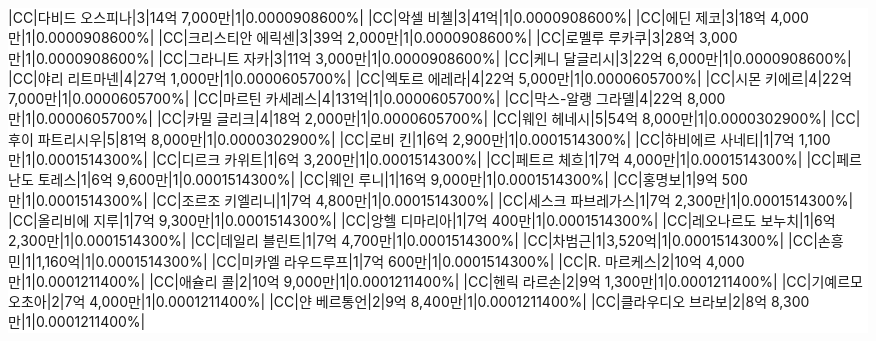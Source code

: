 |CC|다비드 오스피나|3|14억 7,000만|1|0.0000908600%|
|CC|악셀 비첼|3|41억|1|0.0000908600%|
|CC|에딘 제코|3|18억 4,000만|1|0.0000908600%|
|CC|크리스티안 에릭센|3|39억 2,000만|1|0.0000908600%|
|CC|로멜루 루카쿠|3|28억 3,000만|1|0.0000908600%|
|CC|그라니트 자카|3|11억 3,000만|1|0.0000908600%|
|CC|케니 달글리시|3|22억 6,000만|1|0.0000908600%|
|CC|야리 리트마넨|4|27억 1,000만|1|0.0000605700%|
|CC|엑토르 에레라|4|22억 5,000만|1|0.0000605700%|
|CC|시몬 키에르|4|22억 7,000만|1|0.0000605700%|
|CC|마르틴 카세레스|4|131억|1|0.0000605700%|
|CC|막스-알랭 그라델|4|22억 8,000만|1|0.0000605700%|
|CC|카밀 글리크|4|18억 2,000만|1|0.0000605700%|
|CC|웨인 헤네시|5|54억 8,000만|1|0.0000302900%|
|CC|후이 파트리시우|5|81억 8,000만|1|0.0000302900%|
|CC|로비 킨|1|6억 2,900만|1|0.0001514300%|
|CC|하비에르 사네티|1|7억 1,100만|1|0.0001514300%|
|CC|디르크 카위트|1|6억 3,200만|1|0.0001514300%|
|CC|페트르 체흐|1|7억 4,000만|1|0.0001514300%|
|CC|페르난도 토레스|1|6억 9,600만|1|0.0001514300%|
|CC|웨인 루니|1|16억 9,000만|1|0.0001514300%|
|CC|홍명보|1|9억 500만|1|0.0001514300%|
|CC|조르조 키엘리니|1|7억 4,800만|1|0.0001514300%|
|CC|세스크 파브레가스|1|7억 2,300만|1|0.0001514300%|
|CC|올리비에 지루|1|7억 9,300만|1|0.0001514300%|
|CC|앙헬 디마리아|1|7억 400만|1|0.0001514300%|
|CC|레오나르도 보누치|1|6억 2,300만|1|0.0001514300%|
|CC|데일리 블린트|1|7억 4,700만|1|0.0001514300%|
|CC|차범근|1|3,520억|1|0.0001514300%|
|CC|손흥민|1|1,160억|1|0.0001514300%|
|CC|미카엘 라우드루프|1|7억 600만|1|0.0001514300%|
|CC|R. 마르케스|2|10억 4,000만|1|0.0001211400%|
|CC|애슐리 콜|2|10억 9,000만|1|0.0001211400%|
|CC|헨릭 라르손|2|9억 1,300만|1|0.0001211400%|
|CC|기예르모 오초아|2|7억 4,000만|1|0.0001211400%|
|CC|얀 베르통언|2|9억 8,400만|1|0.0001211400%|
|CC|클라우디오 브라보|2|8억 8,300만|1|0.0001211400%|